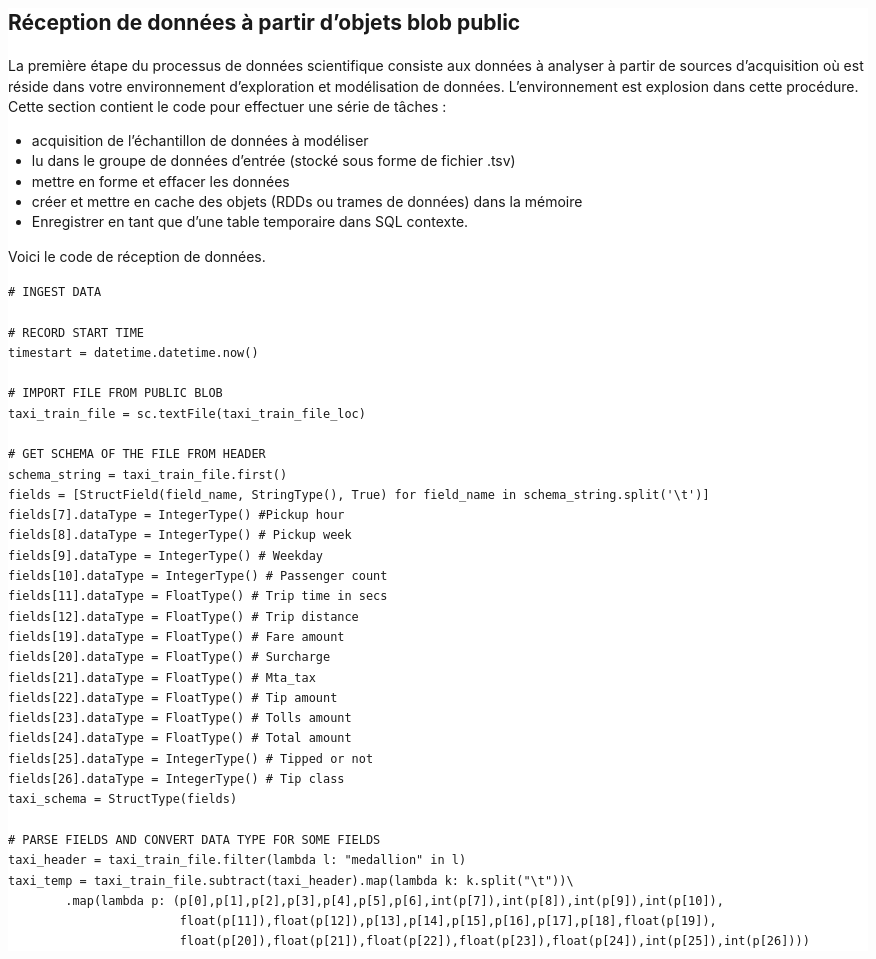 
## <a name="data-ingestion-from-public-blob"></a>Réception de données à partir d’objets blob public

La première étape du processus de données scientifique consiste aux données à analyser à partir de sources d’acquisition où est réside dans votre environnement d’exploration et modélisation de données. L’environnement est explosion dans cette procédure. Cette section contient le code pour effectuer une série de tâches :

- acquisition de l’échantillon de données à modéliser
- lu dans le groupe de données d’entrée (stocké sous forme de fichier .tsv)
- mettre en forme et effacer les données
- créer et mettre en cache des objets (RDDs ou trames de données) dans la mémoire
- Enregistrer en tant que d’une table temporaire dans SQL contexte.

Voici le code de réception de données.

    # INGEST DATA

    # RECORD START TIME
    timestart = datetime.datetime.now()

    # IMPORT FILE FROM PUBLIC BLOB
    taxi_train_file = sc.textFile(taxi_train_file_loc)
    
    # GET SCHEMA OF THE FILE FROM HEADER
    schema_string = taxi_train_file.first()
    fields = [StructField(field_name, StringType(), True) for field_name in schema_string.split('\t')]
    fields[7].dataType = IntegerType() #Pickup hour
    fields[8].dataType = IntegerType() # Pickup week
    fields[9].dataType = IntegerType() # Weekday
    fields[10].dataType = IntegerType() # Passenger count
    fields[11].dataType = FloatType() # Trip time in secs
    fields[12].dataType = FloatType() # Trip distance
    fields[19].dataType = FloatType() # Fare amount
    fields[20].dataType = FloatType() # Surcharge
    fields[21].dataType = FloatType() # Mta_tax
    fields[22].dataType = FloatType() # Tip amount
    fields[23].dataType = FloatType() # Tolls amount
    fields[24].dataType = FloatType() # Total amount
    fields[25].dataType = IntegerType() # Tipped or not
    fields[26].dataType = IntegerType() # Tip class
    taxi_schema = StructType(fields)
    
    # PARSE FIELDS AND CONVERT DATA TYPE FOR SOME FIELDS
    taxi_header = taxi_train_file.filter(lambda l: "medallion" in l)
    taxi_temp = taxi_train_file.subtract(taxi_header).map(lambda k: k.split("\t"))\
            .map(lambda p: (p[0],p[1],p[2],p[3],p[4],p[5],p[6],int(p[7]),int(p[8]),int(p[9]),int(p[10]),
                            float(p[11]),float(p[12]),p[13],p[14],p[15],p[16],p[17],p[18],float(p[19]),
                            float(p[20]),float(p[21]),float(p[22]),float(p[23]),float(p[24]),int(p[25]),int(p[26])))
    